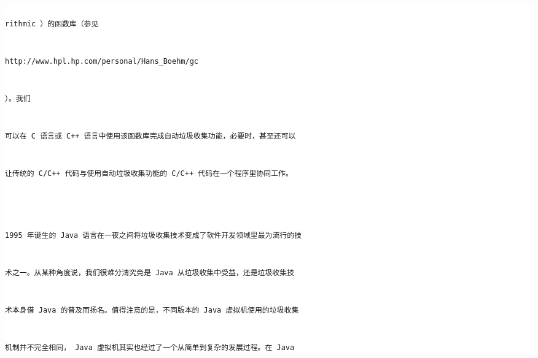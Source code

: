                                                                                                                                                                                                                                                                                            rithmic ）的函数库（参见
                                                                                                                                                                                                                                                                                           
                                                                                                                                                                                                                                                                                            http://www.hpl.hp.com/personal/Hans_Boehm/gc
                                                                                                                                                                                                                                                                                           
                                                                                                                                                                                                                                                                                           ）。我们
                                                                                                                                                                                                                                                                                           
                                                                                                                                                                                                                                                                                            可以在 C 语言或 C++ 语言中使用该函数库完成自动垃圾收集功能，必要时，甚至还可以
                                                                                                                                                                                                                                                                                            
                                                                                                                                                                                                                                                                                             让传统的 C/C++ 代码与使用自动垃圾收集功能的 C/C++ 代码在一个程序里协同工作。
                                                                                                                                                                                                                                                                                             
                                                                                                                                                                                                                                                                                              
                                                                                                                                                                                                                                                                                               
                                                                                                                                                                                                                                                                                                1995 年诞生的 Java 语言在一夜之间将垃圾收集技术变成了软件开发领域里最为流行的技
                                                                                                                                                                                                                                                                                                
                                                                                                                                                                                                                                                                                                 术之一。从某种角度说，我们很难分清究竟是 Java 从垃圾收集中受益，还是垃圾收集技
                                                                                                                                                                                                                                                                                                 
                                                                                                                                                                                                                                                                                                  术本身借 Java 的普及而扬名。值得注意的是，不同版本的 Java 虚拟机使用的垃圾收集
                                                                                                                                                                                                                                                                                                  
                                                                                                                                                                                                                                                                                                   机制并不完全相同， Java 虚拟机其实也经过了一个从简单到复杂的发展过程。在 Java